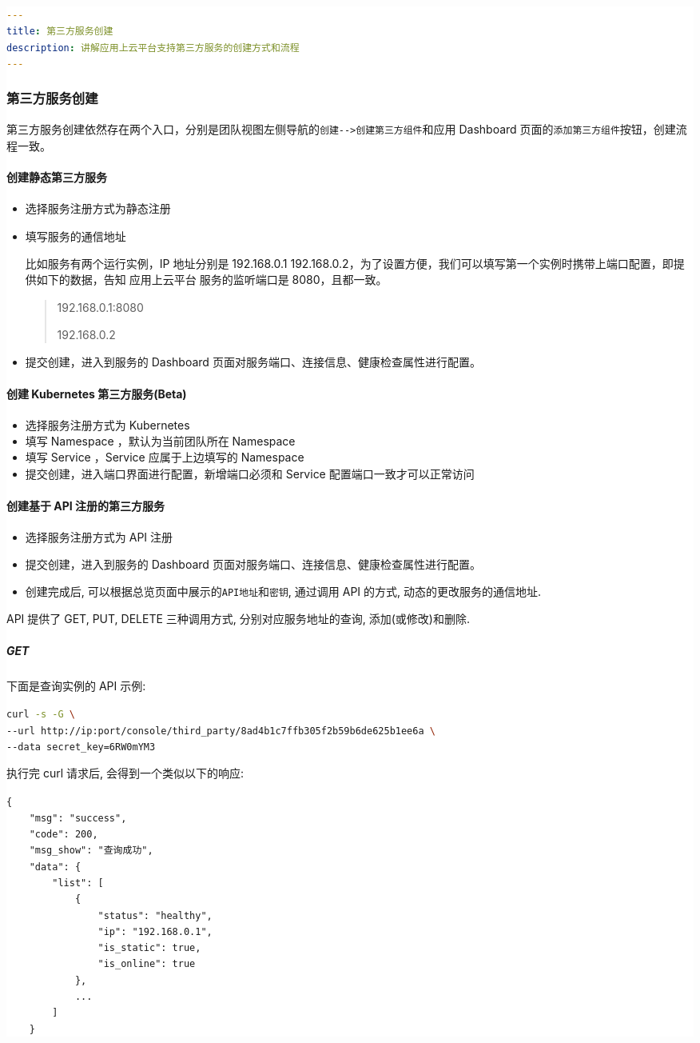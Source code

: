 ```yaml
---
title: 第三方服务创建
description: 讲解应用上云平台支持第三方服务的创建方式和流程
---
```


### 第三方服务创建

第三方服务创建依然存在两个入口，分别是团队视图左侧导航的`创建-->创建第三方组件`和应用 Dashboard 页面的`添加第三方组件`按钮，创建流程一致。

#### 创建静态第三方服务

- 选择服务注册方式为静态注册

- 填写服务的通信地址

  比如服务有两个运行实例，IP 地址分别是 192.168.0.1 192.168.0.2，为了设置方便，我们可以填写第一个实例时携带上端口配置，即提供如下的数据，告知 应用上云平台 服务的监听端口是 8080，且都一致。

  > 192.168.0.1:8080
  >
  > 192.168.0.2

- 提交创建，进入到服务的 Dashboard 页面对服务端口、连接信息、健康检查属性进行配置。

#### 创建 Kubernetes 第三方服务(Beta)

- 选择服务注册方式为 Kubernetes
- 填写 Namespace ，默认为当前团队所在 Namespace
- 填写 Service ，Service 应属于上边填写的 Namespace
- 提交创建，进入端口界面进行配置，新增端口必须和 Service 配置端口一致才可以正常访问

#### 创建基于 API 注册的第三方服务

- 选择服务注册方式为 API 注册

- 提交创建，进入到服务的 Dashboard 页面对服务端口、连接信息、健康检查属性进行配置。

- 创建完成后, 可以根据总览页面中展示的`API地址`和`密钥`, 通过调用 API 的方式, 动态的更改服务的通信地址.

API 提供了 GET, PUT, DELETE 三种调用方式, 分别对应服务地址的查询, 添加(或修改)和删除.

##### GET

下面是查询实例的 API 示例:

```bash
curl -s -G \
--url http://ip:port/console/third_party/8ad4b1c7ffb305f2b59b6de625b1ee6a \
--data secret_key=6RW0mYM3
```

执行完 curl 请求后, 会得到一个类似以下的响应:

```
{
    "msg": "success",
    "code": 200,
    "msg_show": "查询成功",
    "data": {
        "list": [
            {
                "status": "healthy",
                "ip": "192.168.0.1",
                "is_static": true,
                "is_online": true
            },
            ...
        ]
    }
```